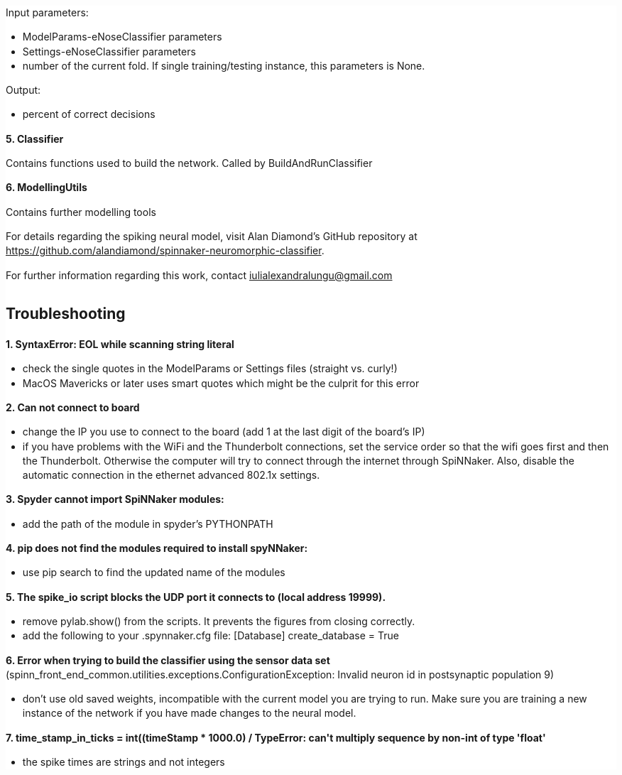 Input parameters:
- ModelParams-eNoseClassifier parameters
- Settings-eNoseClassifier parameters
- number of the current fold. If single training/testing instance, this parameters is None.

Output:
- percent of correct decisions

**5. Classifier**

Contains functions used to build the network. Called by BuildAndRunClassifier

**6. ModellingUtils**

Contains further modelling tools


For details regarding the spiking neural model, visit Alan Diamond’s GitHub repository at https://github.com/alandiamond/spinnaker-neuromorphic-classifier. 

For further information regarding this work, contact iulialexandralungu@gmail.com



## Troubleshooting

**1. SyntaxError: EOL while scanning string literal**
- check the single quotes in the ModelParams or Settings files (straight vs. curly!)
- MacOS Mavericks or later uses smart quotes which might be the culprit for this error	

**2. Can not connect to board**
- change the IP you use to connect to the board (add 1 at the last digit of the board’s IP)
- if you have problems with the WiFi and the Thunderbolt connections, set the service order so that the wifi goes first and then the Thunderbolt. Otherwise the computer will try to connect through the internet through SpiNNaker. Also, disable the automatic connection in the ethernet advanced 802.1x settings. 

**3. Spyder cannot import SpiNNaker modules:**
- add the path of the module in spyder’s PYTHONPATH

**4. pip does not find the modules required to install spyNNaker:**
- use pip search to find the updated name of the modules

**5. The spike_io script blocks the UDP port it connects to (local address 19999).**
- remove pylab.show() from the scripts. It prevents the figures from closing correctly.
- add the following to your .spynnaker.cfg file: 
[Database]
create_database = True 

**6. Error when trying to build the classifier using the sensor data set** (spinn_front_end_common.utilities.exceptions.ConfigurationException: Invalid neuron id in postsynaptic population 9)
- don’t use old saved weights, incompatible with the current model you are trying to run. Make sure you are training a new instance of the network if you have made changes to the neural model.

**7. time_stamp_in_ticks = int((timeStamp * 1000.0) /
TypeError: can't multiply sequence by non-int of type 'float'**
- the spike times are strings and not integers
